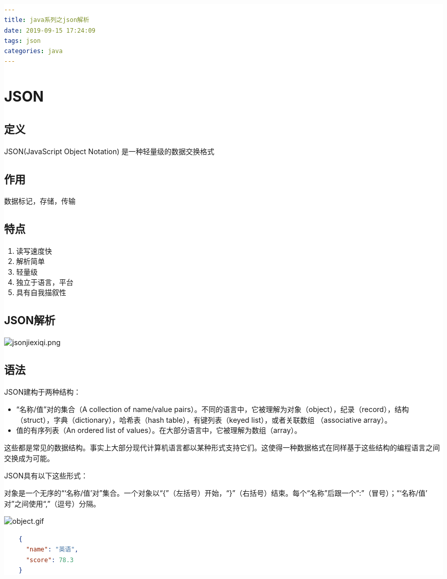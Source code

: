 ```yaml
---
title: java系列之json解析
date: 2019-09-15 17:24:09
tags: json
categories: java
---
```




# JSON

## 定义

JSON(JavaScript Object Notation) 是一种轻量级的数据交换格式

## 作用

数据标记，存储，传输

## 特点

1. 读写速度快
2. 解析简单
3. 轻量级
4. 独立于语言，平台
5. 具有自我描叙性

## JSON解析

![jsonjiexiqi.png](https://upload-images.jianshu.io/upload_images/5549640-b2af3c88a0caf883.png?imageMogr2/auto-orient/strip%7CimageView2/2/w/1240)

## 语法

JSON建构于两种结构：

- “名称/值”对的集合（A collection of name/value pairs）。不同的语言中，它被理解为对象（object），纪录（record），结构（struct），字典（dictionary），哈希表（hash table），有键列表（keyed list），或者关联数组 （associative array）。
- 值的有序列表（An ordered list of values）。在大部分语言中，它被理解为数组（array）。

这些都是常见的数据结构。事实上大部分现代计算机语言都以某种形式支持它们。这使得一种数据格式在同样基于这些结构的编程语言之间交换成为可能。

JSON具有以下这些形式：

对象是一个无序的“‘名称/值’对”集合。一个对象以“{”（左括号）开始，“}”（右括号）结束。每个“名称”后跟一个“:”（冒号）；“‘名称/值’ 对”之间使用“,”（逗号）分隔。

![object.gif](https://upload-images.jianshu.io/upload_images/5549640-a8ee686a5a83f8cb.gif?imageMogr2/auto-orient/strip)

```json
	{
      "name": "英语",
      "score": 78.3
    }
```
